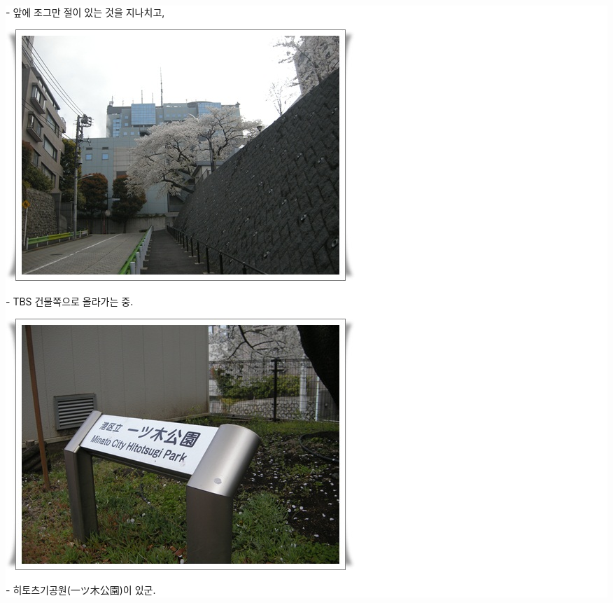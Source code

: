 \- 앞에 조그만 절이 있는 것을 지나치고,

![](../pds/201303/31/80/a0109780_5157f19a7f823.jpg)

\- TBS 건물쪽으로 올라가는 중.

![](../pds/201303/31/80/a0109780_5157f19ae7565.jpg)

\- 히토츠기공원(一ツ木公園)이 있군.
